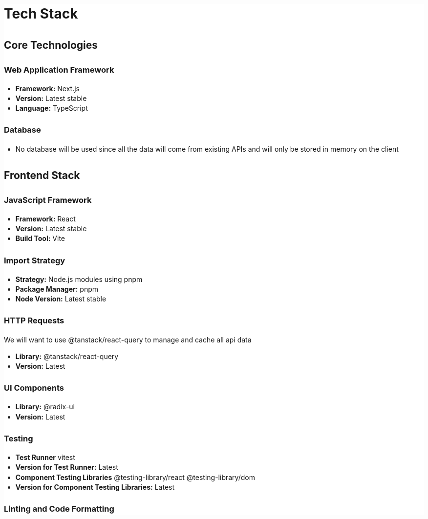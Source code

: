 # Tech Stack

## Core Technologies

### Web Application Framework

- **Framework:** Next.js
- **Version:** Latest stable
- **Language:** TypeScript

### Database

- No database will be used since all the data will come from existing APIs and will only be stored in memory on the client

## Frontend Stack

### JavaScript Framework

- **Framework:** React
- **Version:** Latest stable
- **Build Tool:** Vite

### Import Strategy

- **Strategy:** Node.js modules using pnpm
- **Package Manager:** pnpm
- **Node Version:** Latest stable

### HTTP Requests

We will want to use @tanstack/react-query to manage and cache all api data

- **Library:** @tanstack/react-query
- **Version:** Latest

### UI Components

- **Library:** @radix-ui
- **Version:** Latest

### Testing

- **Test Runner** vitest
- **Version for Test Runner:** Latest
- **Component Testing Libraries** @testing-library/react @testing-library/dom
- **Version for Component Testing Libraries:** Latest

### Linting and Code Formatting
